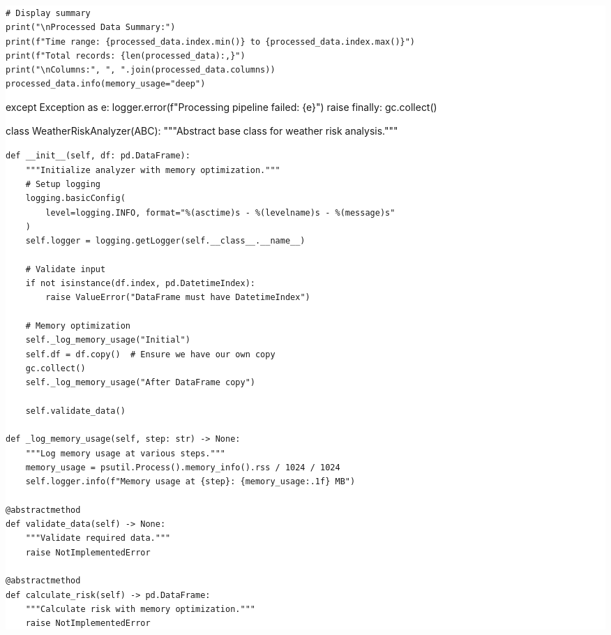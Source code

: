     # Display summary
    print("\nProcessed Data Summary:")
    print(f"Time range: {processed_data.index.min()} to {processed_data.index.max()}")
    print(f"Total records: {len(processed_data):,}")
    print("\nColumns:", ", ".join(processed_data.columns))
    processed_data.info(memory_usage="deep")

except Exception as e:
    logger.error(f"Processing pipeline failed: {e}")
    raise
finally:
    gc.collect()


class WeatherRiskAnalyzer(ABC):
    """Abstract base class for weather risk analysis."""

    def __init__(self, df: pd.DataFrame):
        """Initialize analyzer with memory optimization."""
        # Setup logging
        logging.basicConfig(
            level=logging.INFO, format="%(asctime)s - %(levelname)s - %(message)s"
        )
        self.logger = logging.getLogger(self.__class__.__name__)

        # Validate input
        if not isinstance(df.index, pd.DatetimeIndex):
            raise ValueError("DataFrame must have DatetimeIndex")

        # Memory optimization
        self._log_memory_usage("Initial")
        self.df = df.copy()  # Ensure we have our own copy
        gc.collect()
        self._log_memory_usage("After DataFrame copy")

        self.validate_data()

    def _log_memory_usage(self, step: str) -> None:
        """Log memory usage at various steps."""
        memory_usage = psutil.Process().memory_info().rss / 1024 / 1024
        self.logger.info(f"Memory usage at {step}: {memory_usage:.1f} MB")

    @abstractmethod
    def validate_data(self) -> None:
        """Validate required data."""
        raise NotImplementedError

    @abstractmethod
    def calculate_risk(self) -> pd.DataFrame:
        """Calculate risk with memory optimization."""
        raise NotImplementedError
